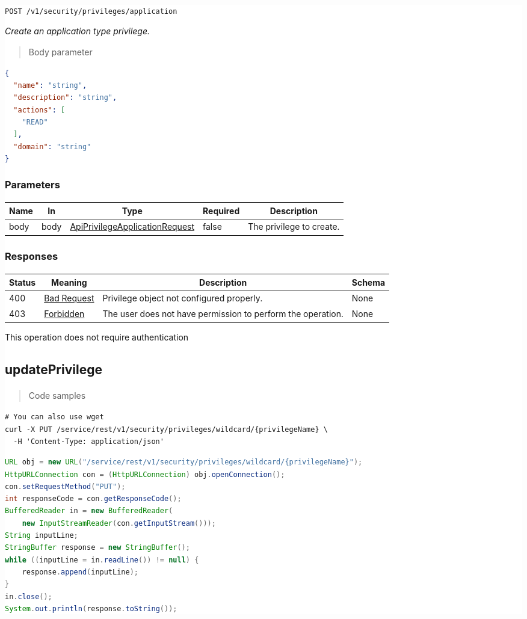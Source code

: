 ```javascript
```

`POST /v1/security/privileges/application`

*Create an application type privilege.*

> Body parameter

```json
{
  "name": "string",
  "description": "string",
  "actions": [
    "READ"
  ],
  "domain": "string"
}
```

<h3 id="createprivilege_1-parameters">Parameters</h3>

|Name|In|Type|Required|Description|
|---|---|---|---|---|
|body|body|[ApiPrivilegeApplicationRequest](#schemaapiprivilegeapplicationrequest)|false|The privilege to create.|

<h3 id="createprivilege_1-responses">Responses</h3>

|Status|Meaning|Description|Schema|
|---|---|---|---|
|400|[Bad Request](https://tools.ietf.org/html/rfc7231#section-6.5.1)|Privilege object not configured properly.|None|
|403|[Forbidden](https://tools.ietf.org/html/rfc7231#section-6.5.3)|The user does not have permission to perform the operation.|None|

<aside class="success">
This operation does not require authentication
</aside>

## updatePrivilege

<a id="opIdupdatePrivilege"></a>

> Code samples

```shell
# You can also use wget
curl -X PUT /service/rest/v1/security/privileges/wildcard/{privilegeName} \
  -H 'Content-Type: application/json'

```

```java
URL obj = new URL("/service/rest/v1/security/privileges/wildcard/{privilegeName}");
HttpURLConnection con = (HttpURLConnection) obj.openConnection();
con.setRequestMethod("PUT");
int responseCode = con.getResponseCode();
BufferedReader in = new BufferedReader(
    new InputStreamReader(con.getInputStream()));
String inputLine;
StringBuffer response = new StringBuffer();
while ((inputLine = in.readLine()) != null) {
    response.append(inputLine);
}
in.close();
System.out.println(response.toString());

```
